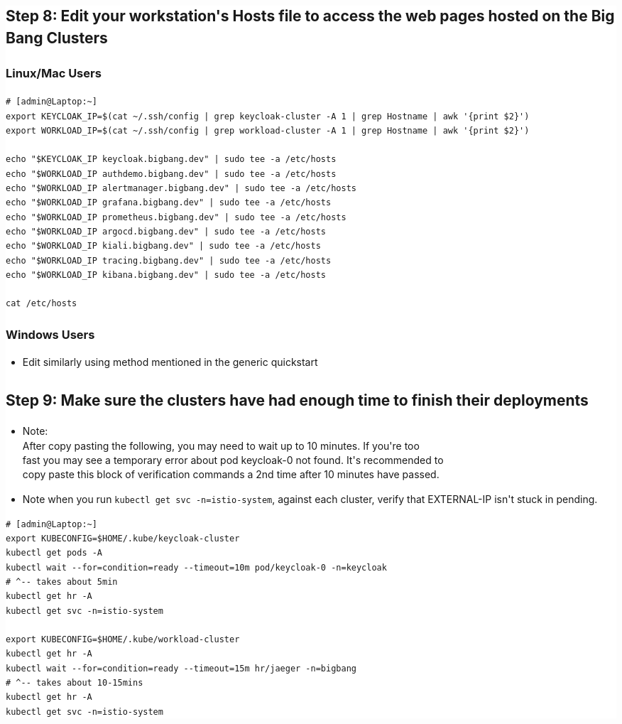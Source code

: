## Step 8: Edit your workstation's Hosts file to access the web pages hosted on the Big Bang Clusters

### Linux/Mac Users

```shell
# [admin@Laptop:~]
export KEYCLOAK_IP=$(cat ~/.ssh/config | grep keycloak-cluster -A 1 | grep Hostname | awk '{print $2}')
export WORKLOAD_IP=$(cat ~/.ssh/config | grep workload-cluster -A 1 | grep Hostname | awk '{print $2}')

echo "$KEYCLOAK_IP keycloak.bigbang.dev" | sudo tee -a /etc/hosts
echo "$WORKLOAD_IP authdemo.bigbang.dev" | sudo tee -a /etc/hosts
echo "$WORKLOAD_IP alertmanager.bigbang.dev" | sudo tee -a /etc/hosts
echo "$WORKLOAD_IP grafana.bigbang.dev" | sudo tee -a /etc/hosts
echo "$WORKLOAD_IP prometheus.bigbang.dev" | sudo tee -a /etc/hosts
echo "$WORKLOAD_IP argocd.bigbang.dev" | sudo tee -a /etc/hosts
echo "$WORKLOAD_IP kiali.bigbang.dev" | sudo tee -a /etc/hosts
echo "$WORKLOAD_IP tracing.bigbang.dev" | sudo tee -a /etc/hosts
echo "$WORKLOAD_IP kibana.bigbang.dev" | sudo tee -a /etc/hosts

cat /etc/hosts
```

### Windows Users

* Edit similarly using method mentioned in the generic quickstart

## Step 9: Make sure the clusters have had enough time to finish their deployments

* Note:  
  After copy pasting the following, you may need to wait up to 10 minutes. If you're too  
  fast you may see a temporary error about pod keycloak-0 not found. It's recommended to  
  copy paste this block of verification commands a 2nd time after 10 minutes have passed.  

* Note when you run `kubectl get svc -n=istio-system`, against each cluster, verify that EXTERNAL-IP isn't stuck in pending.

```shell
# [admin@Laptop:~]
export KUBECONFIG=$HOME/.kube/keycloak-cluster
kubectl get pods -A
kubectl wait --for=condition=ready --timeout=10m pod/keycloak-0 -n=keycloak 
# ^-- takes about 5min
kubectl get hr -A
kubectl get svc -n=istio-system 

export KUBECONFIG=$HOME/.kube/workload-cluster
kubectl get hr -A
kubectl wait --for=condition=ready --timeout=15m hr/jaeger -n=bigbang 
# ^-- takes about 10-15mins
kubectl get hr -A
kubectl get svc -n=istio-system
```
